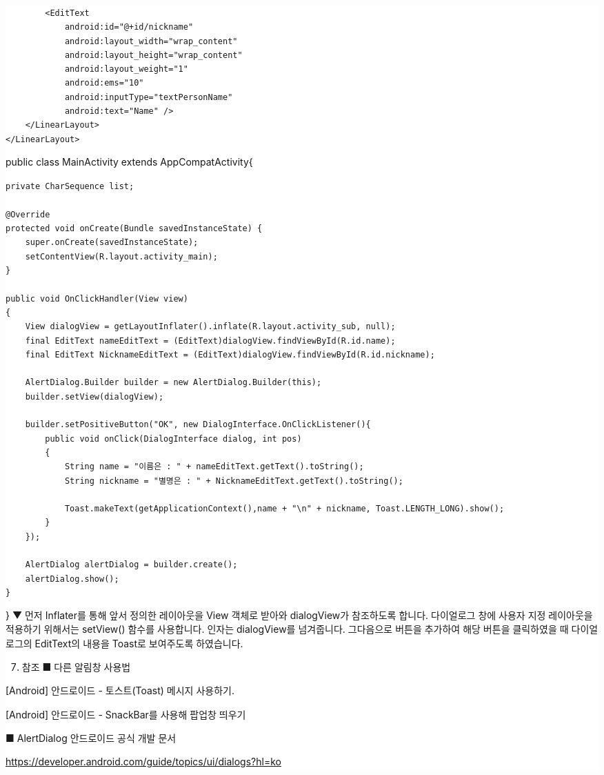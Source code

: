             <EditText
                android:id="@+id/nickname"
                android:layout_width="wrap_content"
                android:layout_height="wrap_content"
                android:layout_weight="1"
                android:ems="10"
                android:inputType="textPersonName"
                android:text="Name" />
        </LinearLayout>
    </LinearLayout>
public class MainActivity extends AppCompatActivity{

    private CharSequence list;

    @Override
    protected void onCreate(Bundle savedInstanceState) {
        super.onCreate(savedInstanceState);
        setContentView(R.layout.activity_main);
    }

    public void OnClickHandler(View view)
    {
        View dialogView = getLayoutInflater().inflate(R.layout.activity_sub, null);
        final EditText nameEditText = (EditText)dialogView.findViewById(R.id.name);
        final EditText NicknameEditText = (EditText)dialogView.findViewById(R.id.nickname);

        AlertDialog.Builder builder = new AlertDialog.Builder(this);
        builder.setView(dialogView);

        builder.setPositiveButton("OK", new DialogInterface.OnClickListener(){
            public void onClick(DialogInterface dialog, int pos)
            {
                String name = "이름은 : " + nameEditText.getText().toString();
                String nickname = "별명은 : " + NicknameEditText.getText().toString();

                Toast.makeText(getApplicationContext(),name + "\n" + nickname, Toast.LENGTH_LONG).show();
            }
        });

        AlertDialog alertDialog = builder.create();
        alertDialog.show();
    }
}
▼ 먼저 Inflater를 통해 앞서 정의한 레이아웃을 View 객체로 받아와 dialogView가 참조하도록 합니다. 다이얼로그 창에 사용자 지정 레이아웃을 적용하기 위해서는 setView() 함수를 사용합니다. 인자는 dialogView를 넘겨줍니다. 그다음으로 버튼을 추가하여 해당 버튼을 클릭하였을 때 다이얼로그의 EditText의 내용을 Toast로 보여주도록 하였습니다.

7. 참조
■ 다른 알림창 사용법

 

[Android] 안드로이드 - 토스트(Toast) 메시지 사용하기.

[Android] 안드로이드 - SnackBar를 사용해 팝업창 띄우기

 

■ AlertDialog 안드로이드 공식 개발 문서

 

https://developer.android.com/guide/topics/ui/dialogs?hl=ko


